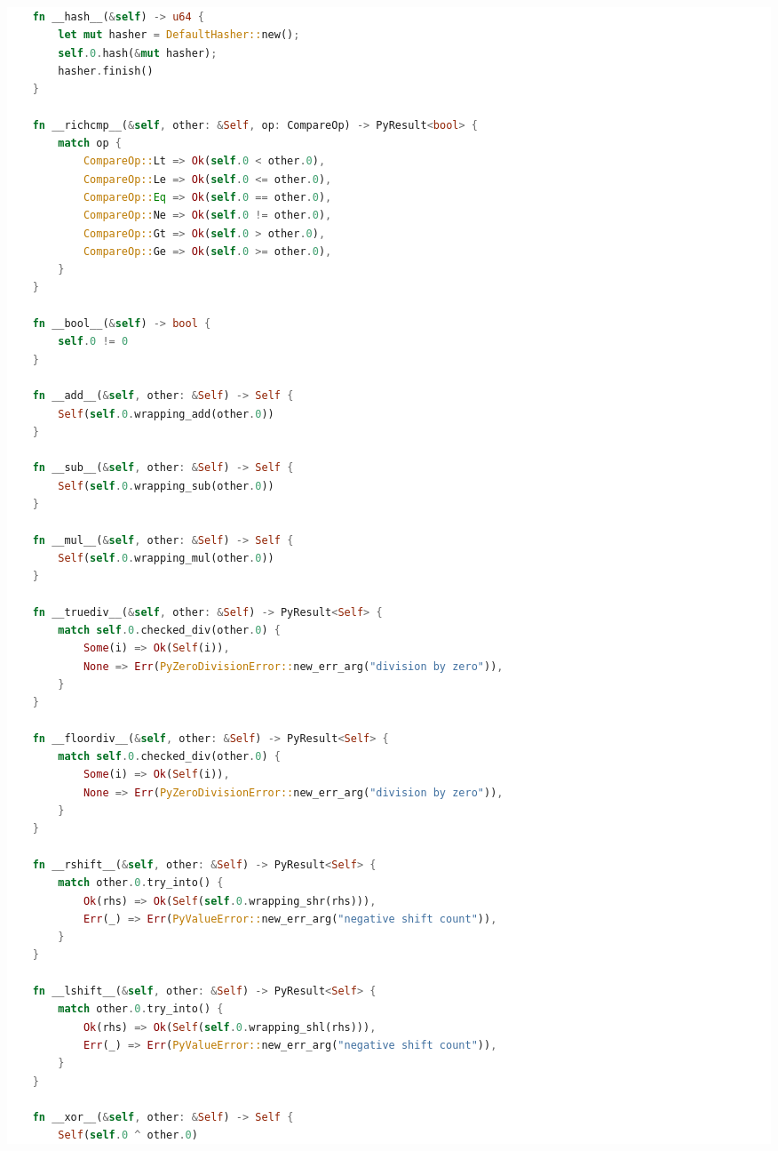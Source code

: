 ```rust
    fn __hash__(&self) -> u64 {
        let mut hasher = DefaultHasher::new();
        self.0.hash(&mut hasher);
        hasher.finish()
    }

    fn __richcmp__(&self, other: &Self, op: CompareOp) -> PyResult<bool> {
        match op {
            CompareOp::Lt => Ok(self.0 < other.0),
            CompareOp::Le => Ok(self.0 <= other.0),
            CompareOp::Eq => Ok(self.0 == other.0),
            CompareOp::Ne => Ok(self.0 != other.0),
            CompareOp::Gt => Ok(self.0 > other.0),
            CompareOp::Ge => Ok(self.0 >= other.0),
        }
    }

    fn __bool__(&self) -> bool {
        self.0 != 0
    }

    fn __add__(&self, other: &Self) -> Self {
        Self(self.0.wrapping_add(other.0))
    }

    fn __sub__(&self, other: &Self) -> Self {
        Self(self.0.wrapping_sub(other.0))
    }

    fn __mul__(&self, other: &Self) -> Self {
        Self(self.0.wrapping_mul(other.0))
    }

    fn __truediv__(&self, other: &Self) -> PyResult<Self> {
        match self.0.checked_div(other.0) {
            Some(i) => Ok(Self(i)),
            None => Err(PyZeroDivisionError::new_err_arg("division by zero")),
        }
    }

    fn __floordiv__(&self, other: &Self) -> PyResult<Self> {
        match self.0.checked_div(other.0) {
            Some(i) => Ok(Self(i)),
            None => Err(PyZeroDivisionError::new_err_arg("division by zero")),
        }
    }

    fn __rshift__(&self, other: &Self) -> PyResult<Self> {
        match other.0.try_into() {
            Ok(rhs) => Ok(Self(self.0.wrapping_shr(rhs))),
            Err(_) => Err(PyValueError::new_err_arg("negative shift count")),
        }
    }

    fn __lshift__(&self, other: &Self) -> PyResult<Self> {
        match other.0.try_into() {
            Ok(rhs) => Ok(Self(self.0.wrapping_shl(rhs))),
            Err(_) => Err(PyValueError::new_err_arg("negative shift count")),
        }
    }

    fn __xor__(&self, other: &Self) -> Self {
        Self(self.0 ^ other.0)
```